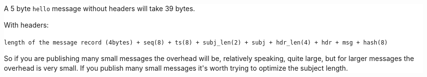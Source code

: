 A 5 byte `hello` message without headers will take 39 bytes.

With headers:

```text
length of the message record (4bytes) + seq(8) + ts(8) + subj_len(2) + subj + hdr_len(4) + hdr + msg + hash(8)
```

So if you are publishing many small messages the overhead will be, relatively speaking, quite large, but for larger messages the overhead is very small. If you publish many small messages it's worth trying to optimize the subject length.

